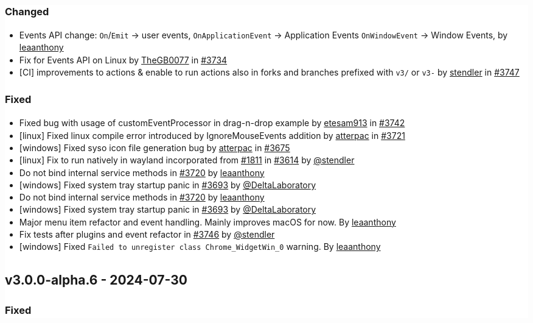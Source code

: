 ### Changed

- Events API change: `On`/`Emit` -> user events, `OnApplicationEvent` ->
  Application Events `OnWindowEvent` -> Window Events, by
  [leaanthony](https://github.com/leaanthony)
- Fix for Events API on Linux by [TheGB0077](https://github.com/TheGB0077) in
  [#3734](https://github.com/wailsapp/wails/pull/3734)
- [CI] improvements to actions & enable to run actions also in forks and
  branches prefixed with `v3/` or `v3-` by
  [stendler](https://github.com/stendler) in
  [#3747](https://github.com/wailsapp/wails/pull/3747)

### Fixed

- Fixed bug with usage of customEventProcessor in drag-n-drop example by
  [etesam913](https://github.com/etesam913) in
  [#3742](https://github.com/wailsapp/wails/pull/3742)
- [linux] Fixed linux compile error introduced by IgnoreMouseEvents addition by
  [atterpac](https://github.com/atterpac) in
  [#3721](https://github.com/wailsapp/wails/pull/3721)
- [windows] Fixed syso icon file generation bug by
  [atterpac](https://github.com/atterpac) in
  [#3675](https://github.com/wailsapp/wails/pull/3675)
- [linux] Fix to run natively in wayland incorporated from
  [#1811](https://github.com/wailsapp/wails/pull/1811) in
  [#3614](https://github.com/wailsapp/wails/pull/3614) by
  [@stendler](https://github.com/stendler)
- Do not bind internal service methods in
  [#3720](https://github.com/wailsapp/wails/pull/3720) by
  [leaanthony](https://github.com/leaanthony)
- [windows] Fixed system tray startup panic in
  [#3693](https://github.com/wailsapp/wails/issues/3693) by
  [@DeltaLaboratory](https://github.com/DeltaLaboratory)
- Do not bind internal service methods in
  [#3720](https://github.com/wailsapp/wails/pull/3720) by
  [leaanthony](https://github.com/leaanthony)
- [windows] Fixed system tray startup panic in
  [#3693](https://github.com/wailsapp/wails/issues/3693) by
  [@DeltaLaboratory](https://github.com/DeltaLaboratory)
- Major menu item refactor and event handling. Mainly improves macOS for now. By
  [leaanthony](https://github.com/leaanthony)
- Fix tests after plugins and event refactor in
  [#3746](https://github.com/wailsapp/wails/pull/3746) by
  [@stendler](https://github.com/stendler)
- [windows] Fixed `Failed to unregister class Chrome_WidgetWin_0` warning. By
  [leaanthony](https://github.com/leaanthony)

## v3.0.0-alpha.6 - 2024-07-30

### Fixed
